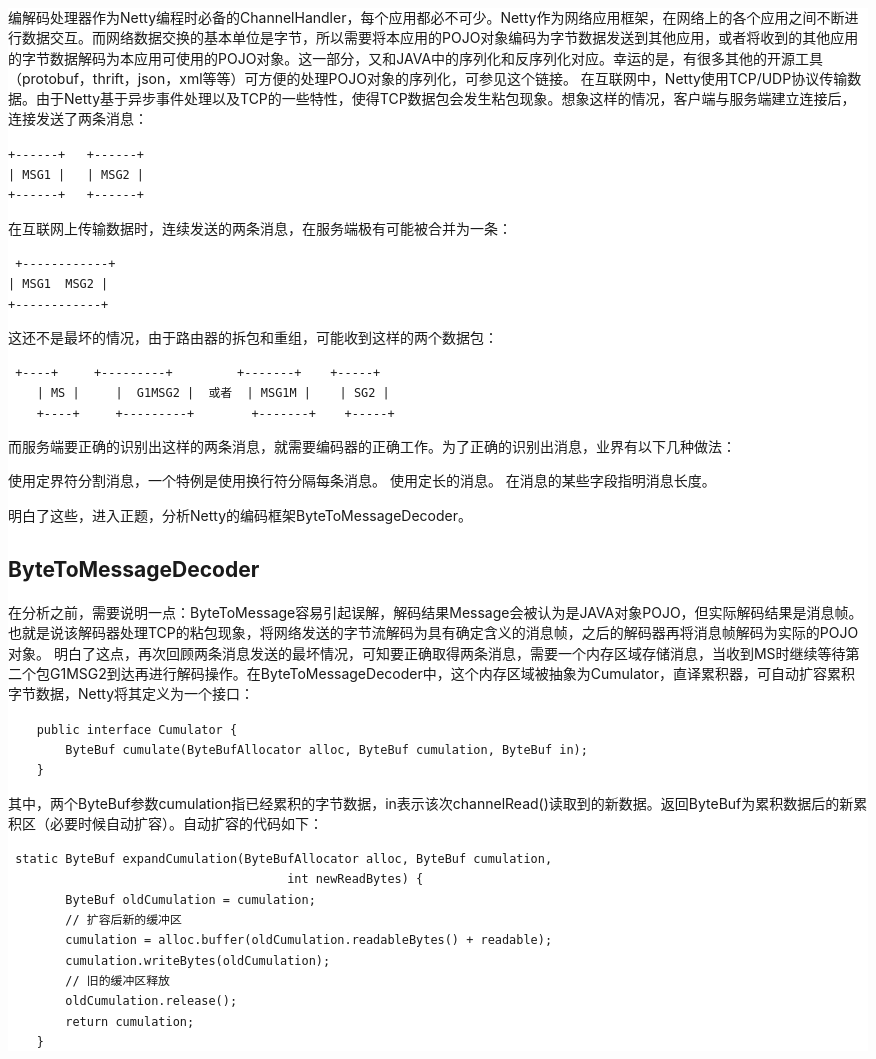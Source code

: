 编解码处理器作为Netty编程时必备的ChannelHandler，每个应用都必不可少。Netty作为网络应用框架，在网络上的各个应用之间不断进行数据交互。而网络数据交换的基本单位是字节，所以需要将本应用的POJO对象编码为字节数据发送到其他应用，或者将收到的其他应用的字节数据解码为本应用可使用的POJO对象。这一部分，又和JAVA中的序列化和反序列化对应。幸运的是，有很多其他的开源工具（protobuf，thrift，json，xml等等）可方便的处理POJO对象的序列化，可参见这个链接。
在互联网中，Netty使用TCP/UDP协议传输数据。由于Netty基于异步事件处理以及TCP的一些特性，使得TCP数据包会发生粘包现象。想象这样的情况，客户端与服务端建立连接后，连接发送了两条消息：

    +------+   +------+
    | MSG1 |   | MSG2 |
    +------+   +------+
在互联网上传输数据时，连续发送的两条消息，在服务端极有可能被合并为一条：

     +------------+
    | MSG1  MSG2 |
    +------------+

这还不是最坏的情况，由于路由器的拆包和重组，可能收到这样的两个数据包：

     +----+     +---------+         +-------+    +-----+ 
        | MS |     |  G1MSG2 |  或者  | MSG1M |    | SG2 | 
        +----+     +---------+        +-------+    +-----+



而服务端要正确的识别出这样的两条消息，就需要编码器的正确工作。为了正确的识别出消息，业界有以下几种做法：

使用定界符分割消息，一个特例是使用换行符分隔每条消息。
使用定长的消息。
在消息的某些字段指明消息长度。

明白了这些，进入正题，分析Netty的编码框架ByteToMessageDecoder。

## ByteToMessageDecoder

在分析之前，需要说明一点：ByteToMessage容易引起误解，解码结果Message会被认为是JAVA对象POJO，但实际解码结果是消息帧。也就是说该解码器处理TCP的粘包现象，将网络发送的字节流解码为具有确定含义的消息帧，之后的解码器再将消息帧解码为实际的POJO对象。
明白了这点，再次回顾两条消息发送的最坏情况，可知要正确取得两条消息，需要一个内存区域存储消息，当收到MS时继续等待第二个包G1MSG2到达再进行解码操作。在ByteToMessageDecoder中，这个内存区域被抽象为Cumulator，直译累积器，可自动扩容累积字节数据，Netty将其定义为一个接口：

```
    public interface Cumulator {
        ByteBuf cumulate(ByteBufAllocator alloc, ByteBuf cumulation, ByteBuf in);
    }
```

其中，两个ByteBuf参数cumulation指已经累积的字节数据，in表示该次channelRead()读取到的新数据。返回ByteBuf为累积数据后的新累积区（必要时候自动扩容）。自动扩容的代码如下：

```
 static ByteBuf expandCumulation(ByteBufAllocator alloc, ByteBuf cumulation, 
                                       int newReadBytes) {
        ByteBuf oldCumulation = cumulation;
        // 扩容后新的缓冲区
        cumulation = alloc.buffer(oldCumulation.readableBytes() + readable);
        cumulation.writeBytes(oldCumulation);
        // 旧的缓冲区释放
        oldCumulation.release();
        return cumulation;
    }
```

